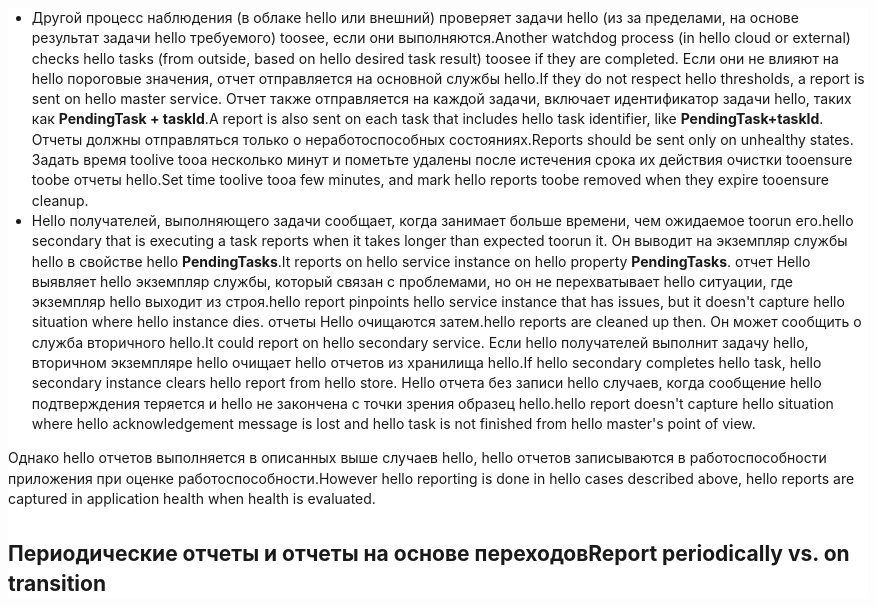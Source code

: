* <span data-ttu-id="5adcf-283">Другой процесс наблюдения (в облаке hello или внешний) проверяет задачи hello (из за пределами, на основе результат задачи hello требуемого) toosee, если они выполняются.</span><span class="sxs-lookup"><span data-stu-id="5adcf-283">Another watchdog process (in hello cloud or external) checks hello tasks (from outside, based on hello desired task result) toosee if they are completed.</span></span> <span data-ttu-id="5adcf-284">Если они не влияют на hello пороговые значения, отчет отправляется на основной службы hello.</span><span class="sxs-lookup"><span data-stu-id="5adcf-284">If they do not respect hello thresholds, a report is sent on hello master service.</span></span> <span data-ttu-id="5adcf-285">Отчет также отправляется на каждой задачи, включает идентификатор задачи hello, таких как **PendingTask + taskId**.</span><span class="sxs-lookup"><span data-stu-id="5adcf-285">A report is also sent on each task that includes hello task identifier, like **PendingTask+taskId**.</span></span> <span data-ttu-id="5adcf-286">Отчеты должны отправляться только о неработоспособных состояниях.</span><span class="sxs-lookup"><span data-stu-id="5adcf-286">Reports should be sent only on unhealthy states.</span></span> <span data-ttu-id="5adcf-287">Задать время toolive tooa несколько минут и пометьте удалены после истечения срока их действия очистки tooensure toobe отчеты hello.</span><span class="sxs-lookup"><span data-stu-id="5adcf-287">Set time toolive tooa few minutes, and mark hello reports toobe removed when they expire tooensure cleanup.</span></span>
* <span data-ttu-id="5adcf-288">Hello получателей, выполняющего задачи сообщает, когда занимает больше времени, чем ожидаемое toorun его.</span><span class="sxs-lookup"><span data-stu-id="5adcf-288">hello secondary that is executing a task reports when it takes longer than expected toorun it.</span></span> <span data-ttu-id="5adcf-289">Он выводит на экземпляр службы hello в свойстве hello **PendingTasks**.</span><span class="sxs-lookup"><span data-stu-id="5adcf-289">It reports on hello service instance on hello property **PendingTasks**.</span></span> <span data-ttu-id="5adcf-290">отчет Hello выявляет hello экземпляр службы, который связан с проблемами, но он не перехватывает hello ситуации, где экземпляр hello выходит из строя.</span><span class="sxs-lookup"><span data-stu-id="5adcf-290">hello report pinpoints hello service instance that has issues, but it doesn't capture hello situation where hello instance dies.</span></span> <span data-ttu-id="5adcf-291">отчеты Hello очищаются затем.</span><span class="sxs-lookup"><span data-stu-id="5adcf-291">hello reports are cleaned up then.</span></span> <span data-ttu-id="5adcf-292">Он может сообщить о служба вторичного hello.</span><span class="sxs-lookup"><span data-stu-id="5adcf-292">It could report on hello secondary service.</span></span> <span data-ttu-id="5adcf-293">Если hello получателей выполнит задачу hello, вторичном экземпляре hello очищает hello отчетов из хранилища hello.</span><span class="sxs-lookup"><span data-stu-id="5adcf-293">If hello secondary completes hello task, hello secondary instance clears hello report from hello store.</span></span> <span data-ttu-id="5adcf-294">Hello отчета без записи hello случаев, когда сообщение hello подтверждения теряется и hello не закончена с точки зрения образец hello.</span><span class="sxs-lookup"><span data-stu-id="5adcf-294">hello report doesn't capture hello situation where hello acknowledgement message is lost and hello task is not finished from hello master's point of view.</span></span>

<span data-ttu-id="5adcf-295">Однако hello отчетов выполняется в описанных выше случаев hello, hello отчетов записываются в работоспособности приложения при оценке работоспособности.</span><span class="sxs-lookup"><span data-stu-id="5adcf-295">However hello reporting is done in hello cases described above, hello reports are captured in application health when health is evaluated.</span></span>

## <a name="report-periodically-vs-on-transition"></a><span data-ttu-id="5adcf-296">Периодические отчеты и отчеты на основе переходов</span><span class="sxs-lookup"><span data-stu-id="5adcf-296">Report periodically vs. on transition</span></span>